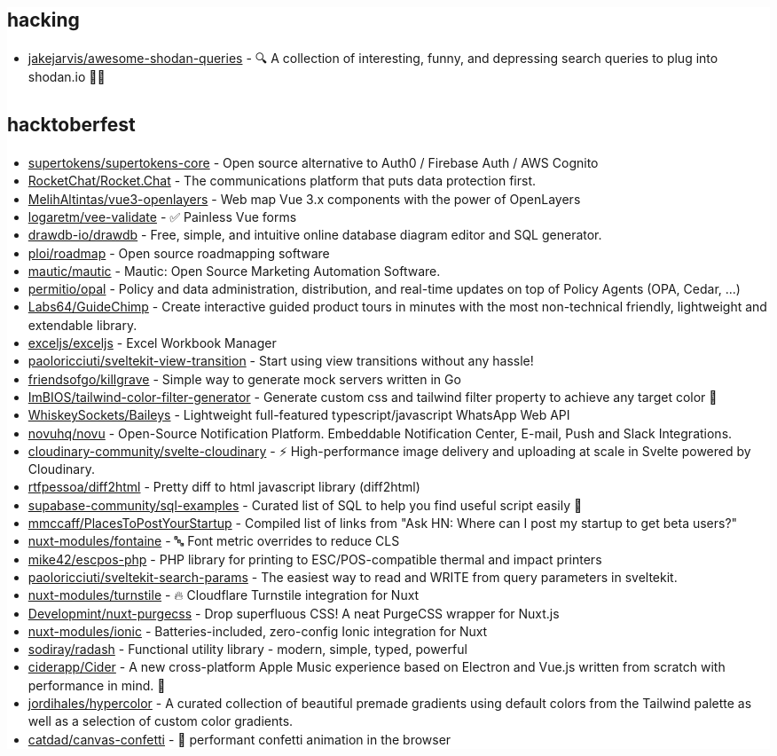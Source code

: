 ## hacking 

- [jakejarvis/awesome-shodan-queries](https://github.com/jakejarvis/awesome-shodan-queries) - 🔍 A collection of interesting, funny, and depressing search queries to plug into shodan.io 👩‍💻

## hacktoberfest 

- [supertokens/supertokens-core](https://github.com/supertokens/supertokens-core) - Open source alternative to Auth0 / Firebase Auth / AWS Cognito
- [RocketChat/Rocket.Chat](https://github.com/RocketChat/Rocket.Chat) - The communications platform that puts data protection first.
- [MelihAltintas/vue3-openlayers](https://github.com/MelihAltintas/vue3-openlayers) - Web map Vue 3.x components with the power of OpenLayers
- [logaretm/vee-validate](https://github.com/logaretm/vee-validate) - ✅  Painless Vue forms
- [drawdb-io/drawdb](https://github.com/drawdb-io/drawdb) - Free, simple, and intuitive online database diagram editor and SQL generator.
- [ploi/roadmap](https://github.com/ploi/roadmap) - Open source roadmapping software
- [mautic/mautic](https://github.com/mautic/mautic) - Mautic: Open Source Marketing Automation Software.
- [permitio/opal](https://github.com/permitio/opal) - Policy and data administration, distribution, and real-time updates on top of Policy Agents (OPA, Cedar, ...)
- [Labs64/GuideChimp](https://github.com/Labs64/GuideChimp) - Create interactive guided product tours in minutes with the most non-technical friendly, lightweight and extendable library.
- [exceljs/exceljs](https://github.com/exceljs/exceljs) - Excel Workbook Manager
- [paoloricciuti/sveltekit-view-transition](https://github.com/paoloricciuti/sveltekit-view-transition) - Start using view transitions without any hassle!
- [friendsofgo/killgrave](https://github.com/friendsofgo/killgrave) - Simple way to generate mock servers written in Go
- [ImBIOS/tailwind-color-filter-generator](https://github.com/ImBIOS/tailwind-color-filter-generator) - Generate custom css and tailwind filter property to achieve any target color 🎨
- [WhiskeySockets/Baileys](https://github.com/WhiskeySockets/Baileys) - Lightweight full-featured typescript/javascript WhatsApp Web API
- [novuhq/novu](https://github.com/novuhq/novu) - Open-Source Notification Platform. Embeddable Notification Center, E-mail, Push and Slack Integrations.
- [cloudinary-community/svelte-cloudinary](https://github.com/cloudinary-community/svelte-cloudinary) - ⚡️ High-performance image delivery and uploading at scale in Svelte powered by Cloudinary.
- [rtfpessoa/diff2html](https://github.com/rtfpessoa/diff2html) - Pretty diff to html javascript library (diff2html)
- [supabase-community/sql-examples](https://github.com/supabase-community/sql-examples) - Curated list of SQL to help you find useful script easily 🚀
- [mmccaff/PlacesToPostYourStartup](https://github.com/mmccaff/PlacesToPostYourStartup) - Compiled list of links from "Ask HN: Where can I post my startup to get beta users?"
- [nuxt-modules/fontaine](https://github.com/nuxt-modules/fontaine) - 🔤 Font metric overrides to reduce CLS
- [mike42/escpos-php](https://github.com/mike42/escpos-php) - PHP library for printing to ESC/POS-compatible thermal and impact printers
- [paoloricciuti/sveltekit-search-params](https://github.com/paoloricciuti/sveltekit-search-params) - The easiest way to read and WRITE from query parameters in sveltekit.
- [nuxt-modules/turnstile](https://github.com/nuxt-modules/turnstile) - 🔥 Cloudflare Turnstile integration for Nuxt
- [Developmint/nuxt-purgecss](https://github.com/Developmint/nuxt-purgecss) - Drop superfluous CSS! A neat PurgeCSS wrapper for Nuxt.js
- [nuxt-modules/ionic](https://github.com/nuxt-modules/ionic) - Batteries-included, zero-config Ionic integration for Nuxt
- [sodiray/radash](https://github.com/sodiray/radash) - Functional utility library - modern, simple, typed, powerful
- [ciderapp/Cider](https://github.com/ciderapp/Cider) - A new cross-platform Apple Music experience based on Electron and Vue.js written from scratch with performance in mind. 🚀
- [jordihales/hypercolor](https://github.com/jordihales/hypercolor) - A curated collection of beautiful premade gradients using default colors from the Tailwind palette as well as a selection of custom color gradients.
- [catdad/canvas-confetti](https://github.com/catdad/canvas-confetti) - 🎉 performant confetti animation in the browser
